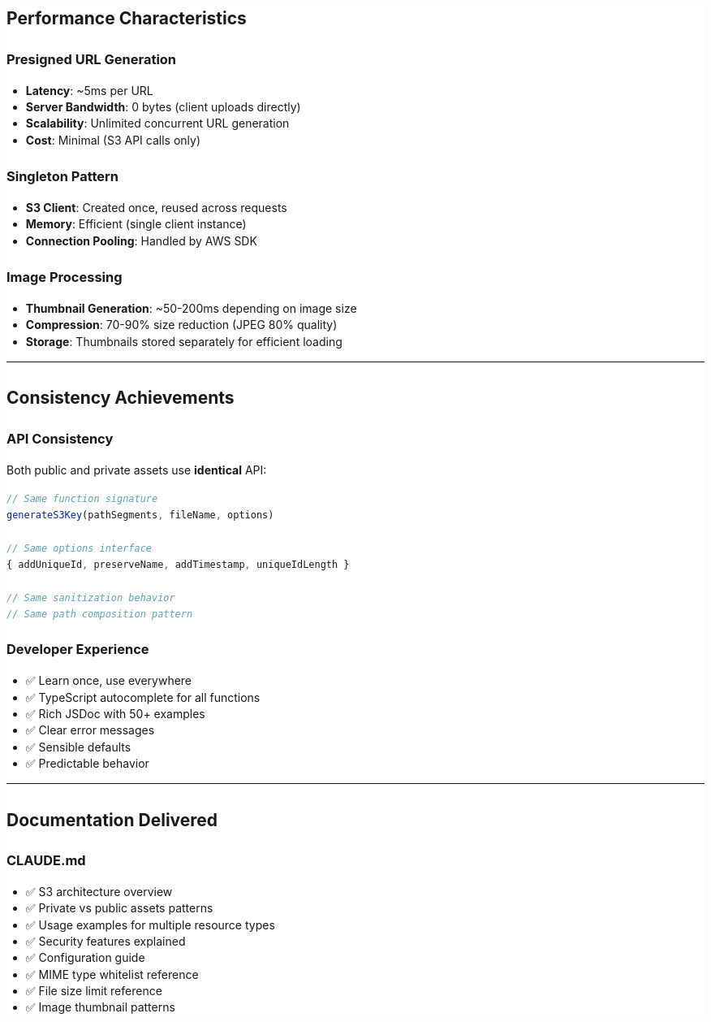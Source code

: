 ## Performance Characteristics

### Presigned URL Generation
- **Latency**: ~5ms per URL
- **Server Bandwidth**: 0 bytes (client uploads directly)
- **Scalability**: Unlimited concurrent URL generation
- **Cost**: Minimal (S3 API calls only)

### Singleton Pattern
- **S3 Client**: Created once, reused across requests
- **Memory**: Efficient (single client instance)
- **Connection Pooling**: Handled by AWS SDK

### Image Processing
- **Thumbnail Generation**: ~50-200ms depending on image size
- **Compression**: 70-90% size reduction (JPEG 80% quality)
- **Storage**: Thumbnails stored separately for efficient loading

---

## Consistency Achievements

### API Consistency
Both public and private assets use **identical** API:
```typescript
// Same function signature
generateS3Key(pathSegments, fileName, options)

// Same options interface
{ addUniqueId, preserveName, addTimestamp, uniqueIdLength }

// Same sanitization behavior
// Same path composition pattern
```

### Developer Experience
- ✅ Learn once, use everywhere
- ✅ TypeScript autocomplete for all functions
- ✅ Rich JSDoc with 50+ examples
- ✅ Clear error messages
- ✅ Sensible defaults
- ✅ Predictable behavior

---

## Documentation Delivered

### CLAUDE.md
- ✅ S3 architecture overview
- ✅ Private vs public assets patterns
- ✅ Usage examples for multiple resource types
- ✅ Security features explained
- ✅ Configuration guide
- ✅ MIME type whitelist reference
- ✅ File size limit reference
- ✅ Image thumbnail patterns

